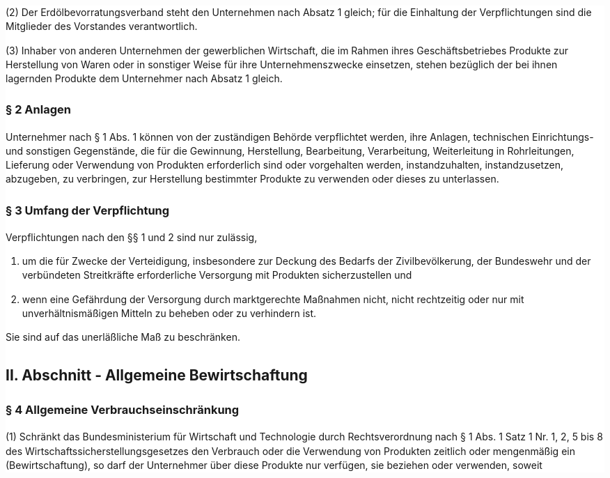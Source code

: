


(2) Der Erdölbevorratungsverband steht den Unternehmen nach Absatz 1
gleich; für die Einhaltung der Verpflichtungen sind die Mitglieder des
Vorstandes verantwortlich.

(3) Inhaber von anderen Unternehmen der gewerblichen Wirtschaft, die
im Rahmen ihres Geschäftsbetriebes Produkte zur Herstellung von Waren
oder in sonstiger Weise für ihre Unternehmenszwecke einsetzen, stehen
bezüglich der bei ihnen lagernden Produkte dem Unternehmer nach Absatz
1 gleich.


### § 2 Anlagen

Unternehmer nach § 1 Abs. 1 können von der zuständigen Behörde
verpflichtet werden, ihre Anlagen, technischen Einrichtungs- und
sonstigen Gegenstände, die für die Gewinnung, Herstellung,
Bearbeitung, Verarbeitung, Weiterleitung in Rohrleitungen, Lieferung
oder Verwendung von Produkten erforderlich sind oder vorgehalten
werden, instandzuhalten, instandzusetzen, abzugeben, zu verbringen,
zur Herstellung bestimmter Produkte zu verwenden oder dieses zu
unterlassen.


### § 3 Umfang der Verpflichtung

Verpflichtungen nach den §§ 1 und 2 sind nur zulässig,

1.  um die für Zwecke der Verteidigung, insbesondere zur Deckung des
    Bedarfs der Zivilbevölkerung, der Bundeswehr und der verbündeten
    Streitkräfte erforderliche Versorgung mit Produkten sicherzustellen
    und


2.  wenn eine Gefährdung der Versorgung durch marktgerechte Maßnahmen
    nicht, nicht rechtzeitig oder nur mit unverhältnismäßigen Mitteln zu
    beheben oder zu verhindern ist.



Sie sind auf das unerläßliche Maß zu beschränken.


## II. Abschnitt - Allgemeine Bewirtschaftung



### § 4 Allgemeine Verbrauchseinschränkung

(1) Schränkt das Bundesministerium für Wirtschaft und Technologie
durch Rechtsverordnung nach § 1 Abs. 1 Satz 1 Nr. 1, 2, 5 bis 8 des
Wirtschaftssicherstellungsgesetzes den Verbrauch oder die Verwendung
von Produkten zeitlich oder mengenmäßig ein (Bewirtschaftung), so darf
der Unternehmer über diese Produkte nur verfügen, sie beziehen oder
verwenden, soweit
